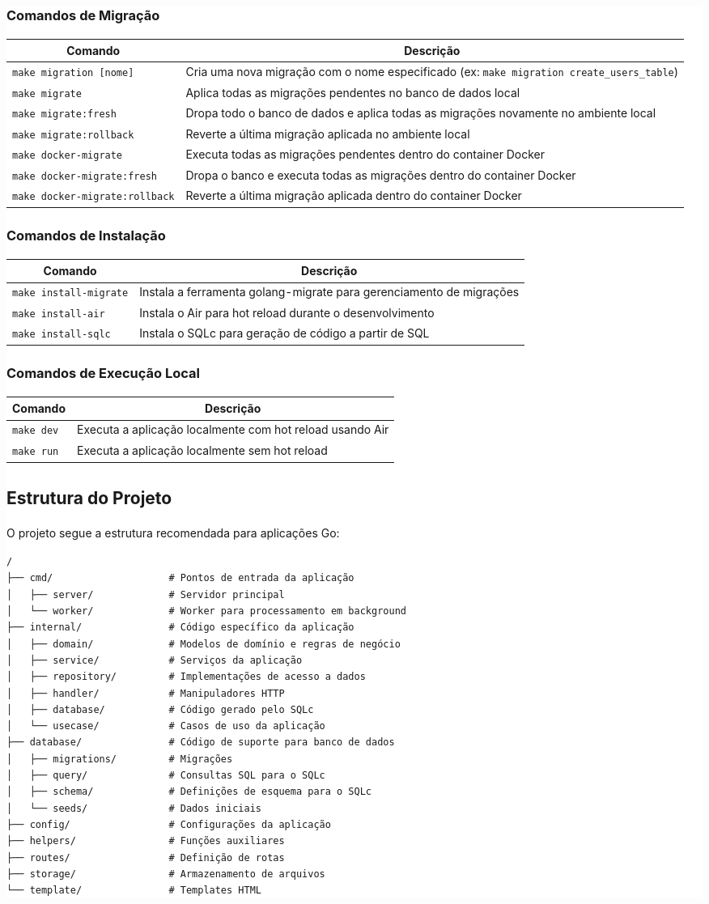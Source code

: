 ### Comandos de Migração

| Comando | Descrição |
|---------|-----------|
| `make migration [nome]` | Cria uma nova migração com o nome especificado (ex: `make migration create_users_table`) |
| `make migrate` | Aplica todas as migrações pendentes no banco de dados local |
| `make migrate:fresh` | Dropa todo o banco de dados e aplica todas as migrações novamente no ambiente local |
| `make migrate:rollback` | Reverte a última migração aplicada no ambiente local |
| `make docker-migrate` | Executa todas as migrações pendentes dentro do container Docker |
| `make docker-migrate:fresh` | Dropa o banco e executa todas as migrações dentro do container Docker |
| `make docker-migrate:rollback` | Reverte a última migração aplicada dentro do container Docker |

### Comandos de Instalação

| Comando | Descrição |
|---------|-----------|
| `make install-migrate` | Instala a ferramenta golang-migrate para gerenciamento de migrações |
| `make install-air` | Instala o Air para hot reload durante o desenvolvimento |
| `make install-sqlc` | Instala o SQLc para geração de código a partir de SQL |

### Comandos de Execução Local

| Comando | Descrição |
|---------|-----------|
| `make dev` | Executa a aplicação localmente com hot reload usando Air |
| `make run` | Executa a aplicação localmente sem hot reload |

## Estrutura do Projeto

O projeto segue a estrutura recomendada para aplicações Go:

```
/
├── cmd/                    # Pontos de entrada da aplicação
│   ├── server/             # Servidor principal
│   └── worker/             # Worker para processamento em background
├── internal/               # Código específico da aplicação
│   ├── domain/             # Modelos de domínio e regras de negócio
│   ├── service/            # Serviços da aplicação
│   ├── repository/         # Implementações de acesso a dados
│   ├── handler/            # Manipuladores HTTP
│   ├── database/           # Código gerado pelo SQLc
│   └── usecase/            # Casos de uso da aplicação
├── database/               # Código de suporte para banco de dados
│   ├── migrations/         # Migrações
│   ├── query/              # Consultas SQL para o SQLc
│   ├── schema/             # Definições de esquema para o SQLc
│   └── seeds/              # Dados iniciais
├── config/                 # Configurações da aplicação
├── helpers/                # Funções auxiliares
├── routes/                 # Definição de rotas
├── storage/                # Armazenamento de arquivos
└── template/               # Templates HTML
```
